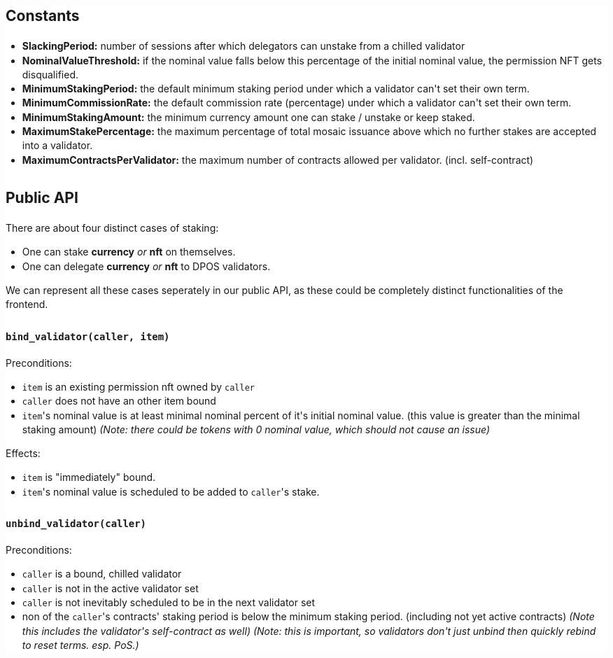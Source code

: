 ## Constants

- **SlackingPeriod:** number of sessions after which delegators can unstake from a chilled validator
- **NominalValueThreshold:** if the nominal value falls below this percentage of the initial nominal value, the permission NFT gets disqualified.
- **MinimumStakingPeriod:** the default minimum staking period under which a validator can't set their own term.
- **MinimumCommissionRate:** the default commission rate (percentage) under which a validator can't set their own term.
- **MinimumStakingAmount:** the minimum currency amount one can stake / unstake or keep staked.
- **MaximumStakePercentage:** the maximum percentage of total mosaic issuance above which no further stakes are accepted into a validator.
- **MaximumContractsPerValidator:** the maximum number of contracts allowed per validator. (incl. self-contract)

## Public API

There are about four distinct cases of staking:

- One can stake **currency** _or_ **nft** on themselves.
- One can delegate **currency** _or_ **nft** to DPOS validators.

We can represent all these cases seperately in our public API, as these could be completely distinct functionalities of the frontend.

### `bind_validator(caller, item)`

Preconditions:

- `item` is an existing permission nft owned by `caller`
- `caller` does not have an other item bound
- `item`'s nominal value is at least minimal nominal percent of it's initial nominal value. (this value is greater than the minimal staking amount)
_(Note: there could be tokens with 0 nominal value, which should not cause an issue)_

Effects:

- `item` is "immediately" bound.
- `item`'s nominal value is scheduled to be added to `caller`'s stake.

### `unbind_validator(caller)`

Preconditions:

- `caller` is a bound, chilled validator
- `caller` is not in the active validator set
- `caller` is not inevitably scheduled to be in the next validator set
- non of the `caller`'s contracts' staking period is below the minimum staking period. (including not yet active contracts)
_(Note this includes the validator's self-contract as well)_
_(Note: this is important, so validators don't just unbind then quickly rebind to reset terms. esp. PoS.)_
